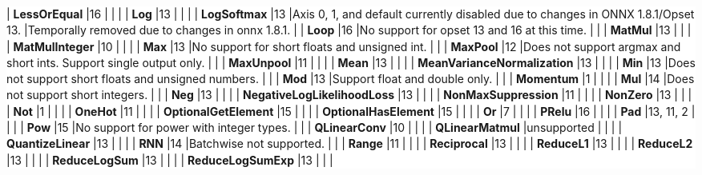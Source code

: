 | **LessOrEqual** |16 | | |
| **Log** |13 | | |
| **LogSoftmax** |13 |Axis 0, 1, and default currently disabled due to changes in ONNX 1.8.1/Opset 13. |Temporally removed due to changes in onnx 1.8.1. |
| **Loop** |16 |No support for opset 13 and 16 at this time. | |
| **MatMul** |13 | | |
| **MatMulInteger** |10 | | |
| **Max** |13 |No support for short floats and unsigned int. | |
| **MaxPool** |12 |Does not support argmax and short ints. Support single output only. | |
| **MaxUnpool** |11 | | |
| **Mean** |13 | | |
| **MeanVarianceNormalization** |13 | | |
| **Min** |13 |Does not support short floats and unsigned numbers. | |
| **Mod** |13 |Support float and double only. | |
| **Momentum** |1 | | |
| **Mul** |14 |Does not support short integers. | |
| **Neg** |13 | | |
| **NegativeLogLikelihoodLoss** |13 | | |
| **NonMaxSuppression** |11 | | |
| **NonZero** |13 | | |
| **Not** |1 | | |
| **OneHot** |11 | | |
| **OptionalGetElement** |15 | | |
| **OptionalHasElement** |15 | | |
| **Or** |7 | | |
| **PRelu** |16 | | |
| **Pad** |13, 11, 2 | | |
| **Pow** |15 |No support for power with integer types. | |
| **QLinearConv** |10 | | |
| **QLinearMatmul** |unsupported | | |
| **QuantizeLinear** |13 | | |
| **RNN** |14 |Batchwise not supported. | |
| **Range** |11 | | |
| **Reciprocal** |13 | | |
| **ReduceL1** |13 | | |
| **ReduceL2** |13 | | |
| **ReduceLogSum** |13 | | |
| **ReduceLogSumExp** |13 | | |